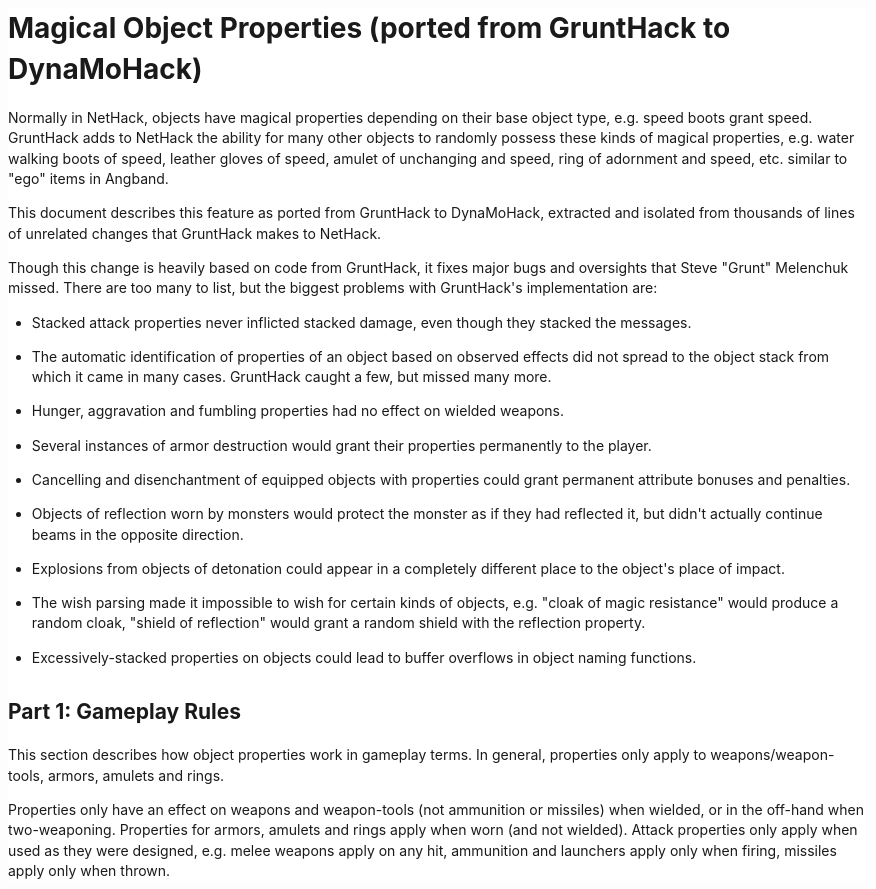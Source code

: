 # Magical Object Properties (ported from GruntHack to DynaMoHack)

Normally in NetHack, objects have magical properties depending on their base
object type, e.g. speed boots grant speed.  GruntHack adds to NetHack the
ability for many other objects to randomly possess these kinds of magical
properties, e.g. water walking boots of speed, leather gloves of speed, amulet
of unchanging and speed, ring of adornment and speed, etc. similar to "ego"
items in Angband.

This document describes this feature as ported from GruntHack to DynaMoHack,
extracted and isolated from thousands of lines of unrelated changes that
GruntHack makes to NetHack.

Though this change is heavily based on code from GruntHack, it fixes major bugs
and oversights that Steve "Grunt" Melenchuk missed.  There are too many to
list, but the biggest problems with GruntHack's implementation are:

 * Stacked attack properties never inflicted stacked damage, even though they
   stacked the messages.

 * The automatic identification of properties of an object based on observed
   effects did not spread to the object stack from which it came in many cases.
   GruntHack caught a few, but missed many more.

 * Hunger, aggravation and fumbling properties had no effect on wielded
   weapons.

 * Several instances of armor destruction would grant their properties
   permanently to the player.

 * Cancelling and disenchantment of equipped objects with properties could
   grant permanent attribute bonuses and penalties.

 * Objects of reflection worn by monsters would protect the monster as if they
   had reflected it, but didn't actually continue beams in the opposite
   direction.

 * Explosions from objects of detonation could appear in a completely different
   place to the object's place of impact.

 * The wish parsing made it impossible to wish for certain kinds of objects,
   e.g. "cloak of magic resistance" would produce a random cloak, "shield of
   reflection" would grant a random shield with the reflection property.

 * Excessively-stacked properties on objects could lead to buffer overflows in
   object naming functions.


## Part 1: Gameplay Rules

This section describes how object properties work in gameplay terms.  In
general, properties only apply to weapons/weapon-tools, armors, amulets and
rings.

Properties only have an effect on weapons and weapon-tools (not ammunition or
missiles) when wielded, or in the off-hand when two-weaponing.  Properties for
armors, amulets and rings apply when worn (and not wielded).  Attack properties
only apply when used as they were designed, e.g. melee weapons apply on any
hit, ammunition and launchers apply only when firing, missiles apply only when
thrown.
